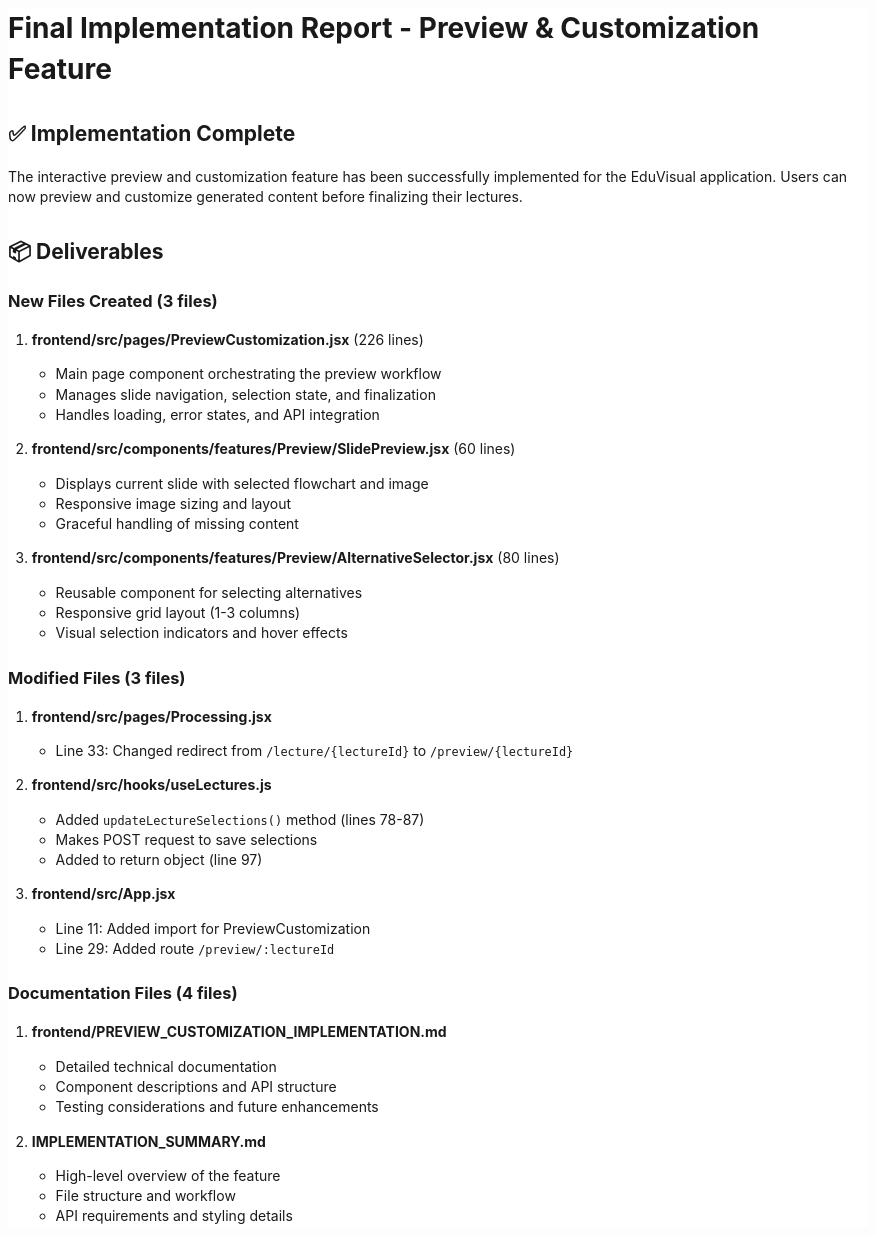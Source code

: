 # Final Implementation Report - Preview & Customization Feature

## ✅ Implementation Complete

The interactive preview and customization feature has been successfully implemented for the EduVisual application. Users can now preview and customize generated content before finalizing their lectures.

## 📦 Deliverables

### New Files Created (3 files)

1. **frontend/src/pages/PreviewCustomization.jsx** (226 lines)
   - Main page component orchestrating the preview workflow
   - Manages slide navigation, selection state, and finalization
   - Handles loading, error states, and API integration

2. **frontend/src/components/features/Preview/SlidePreview.jsx** (60 lines)
   - Displays current slide with selected flowchart and image
   - Responsive image sizing and layout
   - Graceful handling of missing content

3. **frontend/src/components/features/Preview/AlternativeSelector.jsx** (80 lines)
   - Reusable component for selecting alternatives
   - Responsive grid layout (1-3 columns)
   - Visual selection indicators and hover effects

### Modified Files (3 files)

1. **frontend/src/pages/Processing.jsx**
   - Line 33: Changed redirect from `/lecture/{lectureId}` to `/preview/{lectureId}`

2. **frontend/src/hooks/useLectures.js**
   - Added `updateLectureSelections()` method (lines 78-87)
   - Makes POST request to save selections
   - Added to return object (line 97)

3. **frontend/src/App.jsx**
   - Line 11: Added import for PreviewCustomization
   - Line 29: Added route `/preview/:lectureId`

### Documentation Files (4 files)

1. **frontend/PREVIEW_CUSTOMIZATION_IMPLEMENTATION.md**
   - Detailed technical documentation
   - Component descriptions and API structure
   - Testing considerations and future enhancements

2. **IMPLEMENTATION_SUMMARY.md**
   - High-level overview of the feature
   - File structure and workflow
   - API requirements and styling details

